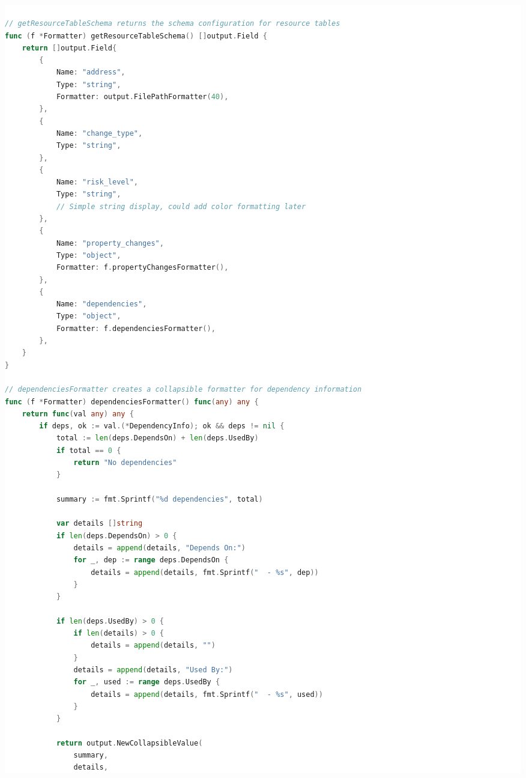 ```go

// getResourceTableSchema returns the schema configuration for resource tables
func (f *Formatter) getResourceTableSchema() []output.Field {
    return []output.Field{
        {
            Name: "address",
            Type: "string",
            Formatter: output.FilePathFormatter(40),
        },
        {
            Name: "change_type",
            Type: "string",
        },
        {
            Name: "risk_level",
            Type: "string",
            // Simple string display, could add color formatting later
        },
        {
            Name: "property_changes",
            Type: "object",
            Formatter: f.propertyChangesFormatter(),
        },
        {
            Name: "dependencies",
            Type: "object",
            Formatter: f.dependenciesFormatter(),
        },
    }
}

// dependenciesFormatter creates a collapsible formatter for dependency information
func (f *Formatter) dependenciesFormatter() func(any) any {
    return func(val any) any {
        if deps, ok := val.(*DependencyInfo); ok && deps != nil {
            total := len(deps.DependsOn) + len(deps.UsedBy)
            if total == 0 {
                return "No dependencies"
            }
            
            summary := fmt.Sprintf("%d dependencies", total)
            
            var details []string
            if len(deps.DependsOn) > 0 {
                details = append(details, "Depends On:")
                for _, dep := range deps.DependsOn {
                    details = append(details, fmt.Sprintf("  - %s", dep))
                }
            }
            
            if len(deps.UsedBy) > 0 {
                if len(details) > 0 {
                    details = append(details, "")
                }
                details = append(details, "Used By:")
                for _, used := range deps.UsedBy {
                    details = append(details, fmt.Sprintf("  - %s", used))
                }
            }
            
            return output.NewCollapsibleValue(
                summary,
                details,
```